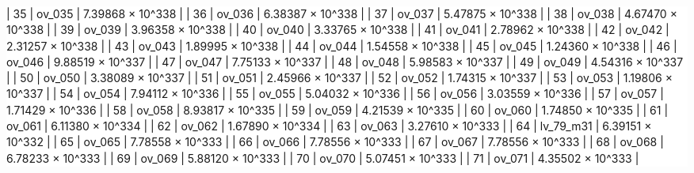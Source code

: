 | 35 | ov_035 | 7.39868 × 10^338 |
| 36 | ov_036 | 6.38387 × 10^338 |
| 37 | ov_037 | 5.47875 × 10^338 |
| 38 | ov_038 | 4.67470 × 10^338 |
| 39 | ov_039 | 3.96358 × 10^338 |
| 40 | ov_040 | 3.33765 × 10^338 |
| 41 | ov_041 | 2.78962 × 10^338 |
| 42 | ov_042 | 2.31257 × 10^338 |
| 43 | ov_043 | 1.89995 × 10^338 |
| 44 | ov_044 | 1.54558 × 10^338 |
| 45 | ov_045 | 1.24360 × 10^338 |
| 46 | ov_046 | 9.88519 × 10^337 |
| 47 | ov_047 | 7.75133 × 10^337 |
| 48 | ov_048 | 5.98583 × 10^337 |
| 49 | ov_049 | 4.54316 × 10^337 |
| 50 | ov_050 | 3.38089 × 10^337 |
| 51 | ov_051 | 2.45966 × 10^337 |
| 52 | ov_052 | 1.74315 × 10^337 |
| 53 | ov_053 | 1.19806 × 10^337 |
| 54 | ov_054 | 7.94112 × 10^336 |
| 55 | ov_055 | 5.04032 × 10^336 |
| 56 | ov_056 | 3.03559 × 10^336 |
| 57 | ov_057 | 1.71429 × 10^336 |
| 58 | ov_058 | 8.93817 × 10^335 |
| 59 | ov_059 | 4.21539 × 10^335 |
| 60 | ov_060 | 1.74850 × 10^335 |
| 61 | ov_061 | 6.11380 × 10^334 |
| 62 | ov_062 | 1.67890 × 10^334 |
| 63 | ov_063 | 3.27610 × 10^333 |
| 64 | lv_79_m31 | 6.39151 × 10^332 |
| 65 | ov_065 | 7.78558 × 10^333 |
| 66 | ov_066 | 7.78556 × 10^333 |
| 67 | ov_067 | 7.78556 × 10^333 |
| 68 | ov_068 | 6.78233 × 10^333 |
| 69 | ov_069 | 5.88120 × 10^333 |
| 70 | ov_070 | 5.07451 × 10^333 |
| 71 | ov_071 | 4.35502 × 10^333 |